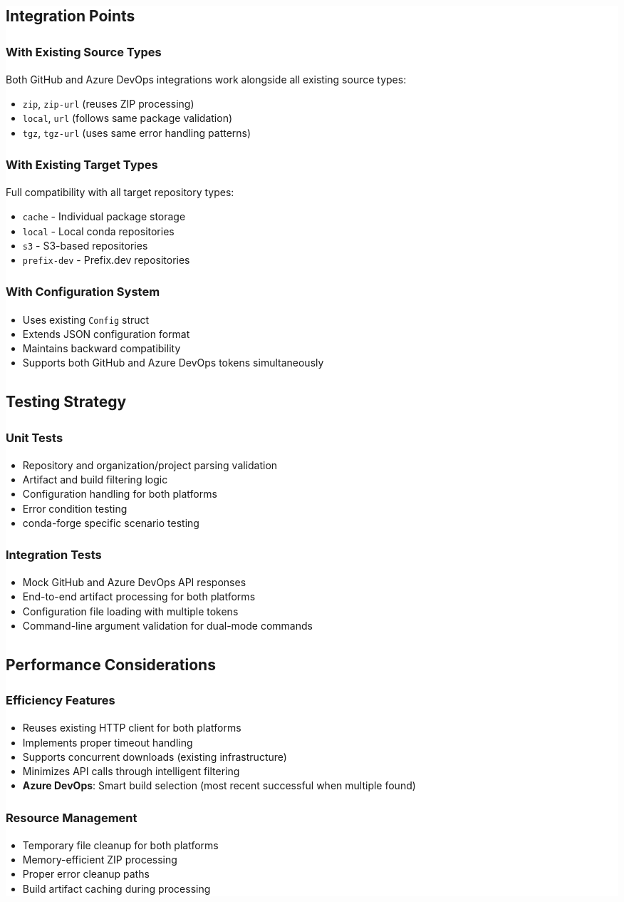 ## Integration Points

### With Existing Source Types
Both GitHub and Azure DevOps integrations work alongside all existing source types:
- `zip`, `zip-url` (reuses ZIP processing)
- `local`, `url` (follows same package validation)
- `tgz`, `tgz-url` (uses same error handling patterns)

### With Existing Target Types
Full compatibility with all target repository types:
- `cache` - Individual package storage
- `local` - Local conda repositories
- `s3` - S3-based repositories
- `prefix-dev` - Prefix.dev repositories

### With Configuration System
- Uses existing `Config` struct
- Extends JSON configuration format
- Maintains backward compatibility
- Supports both GitHub and Azure DevOps tokens simultaneously

## Testing Strategy

### Unit Tests
- Repository and organization/project parsing validation
- Artifact and build filtering logic
- Configuration handling for both platforms
- Error condition testing
- conda-forge specific scenario testing

### Integration Tests
- Mock GitHub and Azure DevOps API responses
- End-to-end artifact processing for both platforms
- Configuration file loading with multiple tokens
- Command-line argument validation for dual-mode commands

## Performance Considerations

### Efficiency Features
- Reuses existing HTTP client for both platforms
- Implements proper timeout handling
- Supports concurrent downloads (existing infrastructure)
- Minimizes API calls through intelligent filtering
- **Azure DevOps**: Smart build selection (most recent successful when multiple found)

### Resource Management
- Temporary file cleanup for both platforms
- Memory-efficient ZIP processing
- Proper error cleanup paths
- Build artifact caching during processing
